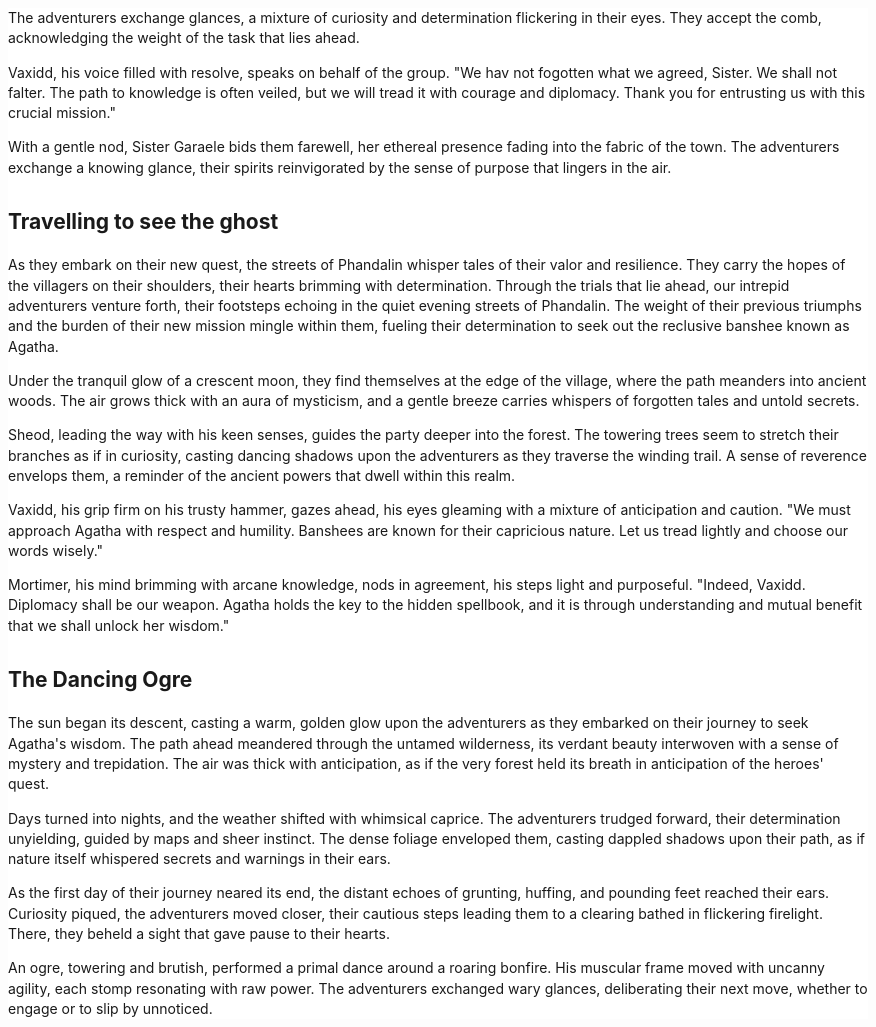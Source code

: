 The adventurers exchange glances, a mixture of curiosity and determination flickering in their eyes. They accept the comb, acknowledging the weight of the task that lies ahead.

Vaxidd, his voice filled with resolve, speaks on behalf of the group. "We hav not fogotten what we agreed, Sister. We shall not falter. The path to knowledge is often veiled, but we will tread it with courage and diplomacy. Thank you for entrusting us with this crucial mission."

With a gentle nod, Sister Garaele bids them farewell, her ethereal presence fading into the fabric of the town. The adventurers exchange a knowing glance, their spirits reinvigorated by the sense of purpose that lingers in the air.

## Travelling to see the ghost

As they embark on their new quest, the streets of Phandalin whisper tales of their valor and resilience. They carry the hopes of the villagers on their shoulders, their hearts brimming with determination. Through the trials that lie ahead, our intrepid adventurers venture forth, their footsteps echoing in the quiet evening streets of Phandalin. The weight of their previous triumphs and the burden of their new mission mingle within them, fueling their determination to seek out the reclusive banshee known as Agatha.

Under the tranquil glow of a crescent moon, they find themselves at the edge of the village, where the path meanders into ancient woods. The air grows thick with an aura of mysticism, and a gentle breeze carries whispers of forgotten tales and untold secrets.

Sheod, leading the way with his keen senses, guides the party deeper into the forest. The towering trees seem to stretch their branches as if in curiosity, casting dancing shadows upon the adventurers as they traverse the winding trail. A sense of reverence envelops them, a reminder of the ancient powers that dwell within this realm.

Vaxidd, his grip firm on his trusty hammer, gazes ahead, his eyes gleaming with a mixture of anticipation and caution. "We must approach Agatha with respect and humility. Banshees are known for their capricious nature. Let us tread lightly and choose our words wisely."

Mortimer, his mind brimming with arcane knowledge, nods in agreement, his steps light and purposeful. "Indeed, Vaxidd. Diplomacy shall be our weapon. Agatha holds the key to the hidden spellbook, and it is through understanding and mutual benefit that we shall unlock her wisdom."

## The Dancing Ogre

The sun began its descent, casting a warm, golden glow upon the adventurers as they embarked on their journey to seek Agatha's wisdom. The path ahead meandered through the untamed wilderness, its verdant beauty interwoven with a sense of mystery and trepidation. The air was thick with anticipation, as if the very forest held its breath in anticipation of the heroes' quest.

Days turned into nights, and the weather shifted with whimsical caprice. The adventurers trudged forward, their determination unyielding, guided by maps and sheer instinct. The dense foliage enveloped them, casting dappled shadows upon their path, as if nature itself whispered secrets and warnings in their ears.

As the first day of their journey neared its end, the distant echoes of grunting, huffing, and pounding feet reached their ears. Curiosity piqued, the adventurers moved closer, their cautious steps leading them to a clearing bathed in flickering firelight. There, they beheld a sight that gave pause to their hearts.

An ogre, towering and brutish, performed a primal dance around a roaring bonfire. His muscular frame moved with uncanny agility, each stomp resonating with raw power. The adventurers exchanged wary glances, deliberating their next move, whether to engage or to slip by unnoticed.
